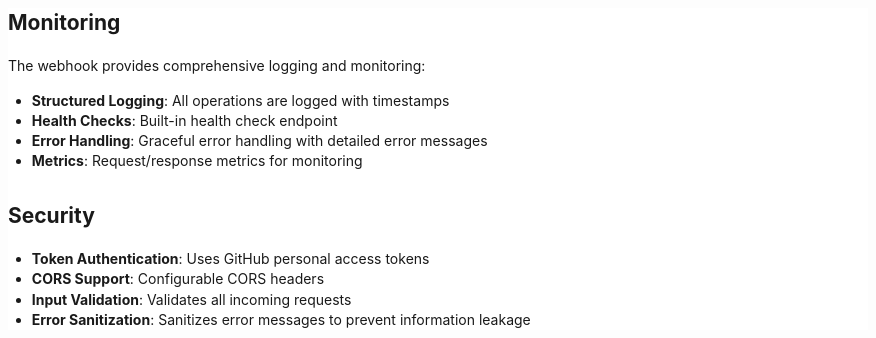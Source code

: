 ## Monitoring

The webhook provides comprehensive logging and monitoring:

- **Structured Logging**: All operations are logged with timestamps
- **Health Checks**: Built-in health check endpoint
- **Error Handling**: Graceful error handling with detailed error messages
- **Metrics**: Request/response metrics for monitoring

## Security

- **Token Authentication**: Uses GitHub personal access tokens
- **CORS Support**: Configurable CORS headers
- **Input Validation**: Validates all incoming requests
- **Error Sanitization**: Sanitizes error messages to prevent information leakage

